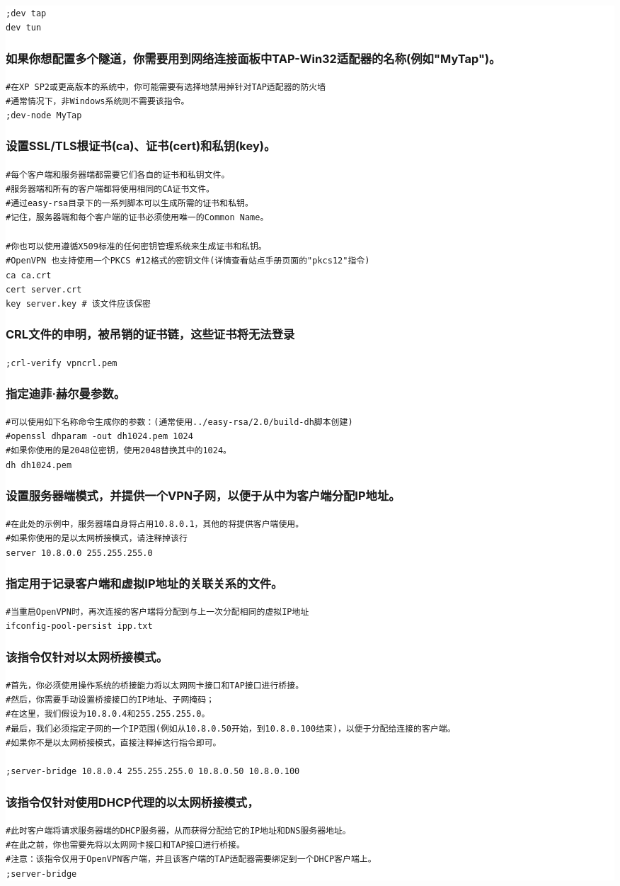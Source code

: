     ;dev tap
    dev tun

### 如果你想配置多个隧道，你需要用到网络连接面板中TAP-Win32适配器的名称(例如"MyTap")。
    #在XP SP2或更高版本的系统中，你可能需要有选择地禁用掉针对TAP适配器的防火墙
    #通常情况下，非Windows系统则不需要该指令。
    ;dev-node MyTap

### 设置SSL/TLS根证书(ca)、证书(cert)和私钥(key)。
    #每个客户端和服务器端都需要它们各自的证书和私钥文件。
    #服务器端和所有的客户端都将使用相同的CA证书文件。
    #通过easy-rsa目录下的一系列脚本可以生成所需的证书和私钥。
    #记住，服务器端和每个客户端的证书必须使用唯一的Common Name。

    #你也可以使用遵循X509标准的任何密钥管理系统来生成证书和私钥。
    #OpenVPN 也支持使用一个PKCS #12格式的密钥文件(详情查看站点手册页面的"pkcs12"指令)
    ca ca.crt
    cert server.crt
    key server.key # 该文件应该保密

### CRL文件的申明，被吊销的证书链，这些证书将无法登录
    ;crl-verify vpncrl.pem

### 指定迪菲·赫尔曼参数。
    #可以使用如下名称命令生成你的参数：(通常使用../easy-rsa/2.0/build-dh脚本创建)
    #openssl dhparam -out dh1024.pem 1024
    #如果你使用的是2048位密钥，使用2048替换其中的1024。
    dh dh1024.pem

### 设置服务器端模式，并提供一个VPN子网，以便于从中为客户端分配IP地址。
    #在此处的示例中，服务器端自身将占用10.8.0.1，其他的将提供客户端使用。
    #如果你使用的是以太网桥接模式，请注释掉该行
    server 10.8.0.0 255.255.255.0

### 指定用于记录客户端和虚拟IP地址的关联关系的文件。
    #当重启OpenVPN时，再次连接的客户端将分配到与上一次分配相同的虚拟IP地址
    ifconfig-pool-persist ipp.txt

### 该指令仅针对以太网桥接模式。
    #首先，你必须使用操作系统的桥接能力将以太网网卡接口和TAP接口进行桥接。
    #然后，你需要手动设置桥接接口的IP地址、子网掩码；
    #在这里，我们假设为10.8.0.4和255.255.255.0。
    #最后，我们必须指定子网的一个IP范围(例如从10.8.0.50开始，到10.8.0.100结束)，以便于分配给连接的客户端。
    #如果你不是以太网桥接模式，直接注释掉这行指令即可。

    ;server-bridge 10.8.0.4 255.255.255.0 10.8.0.50 10.8.0.100

### 该指令仅针对使用DHCP代理的以太网桥接模式，
    #此时客户端将请求服务器端的DHCP服务器，从而获得分配给它的IP地址和DNS服务器地址。
    #在此之前，你也需要先将以太网网卡接口和TAP接口进行桥接。
    #注意：该指令仅用于OpenVPN客户端，并且该客户端的TAP适配器需要绑定到一个DHCP客户端上。
    ;server-bridge
